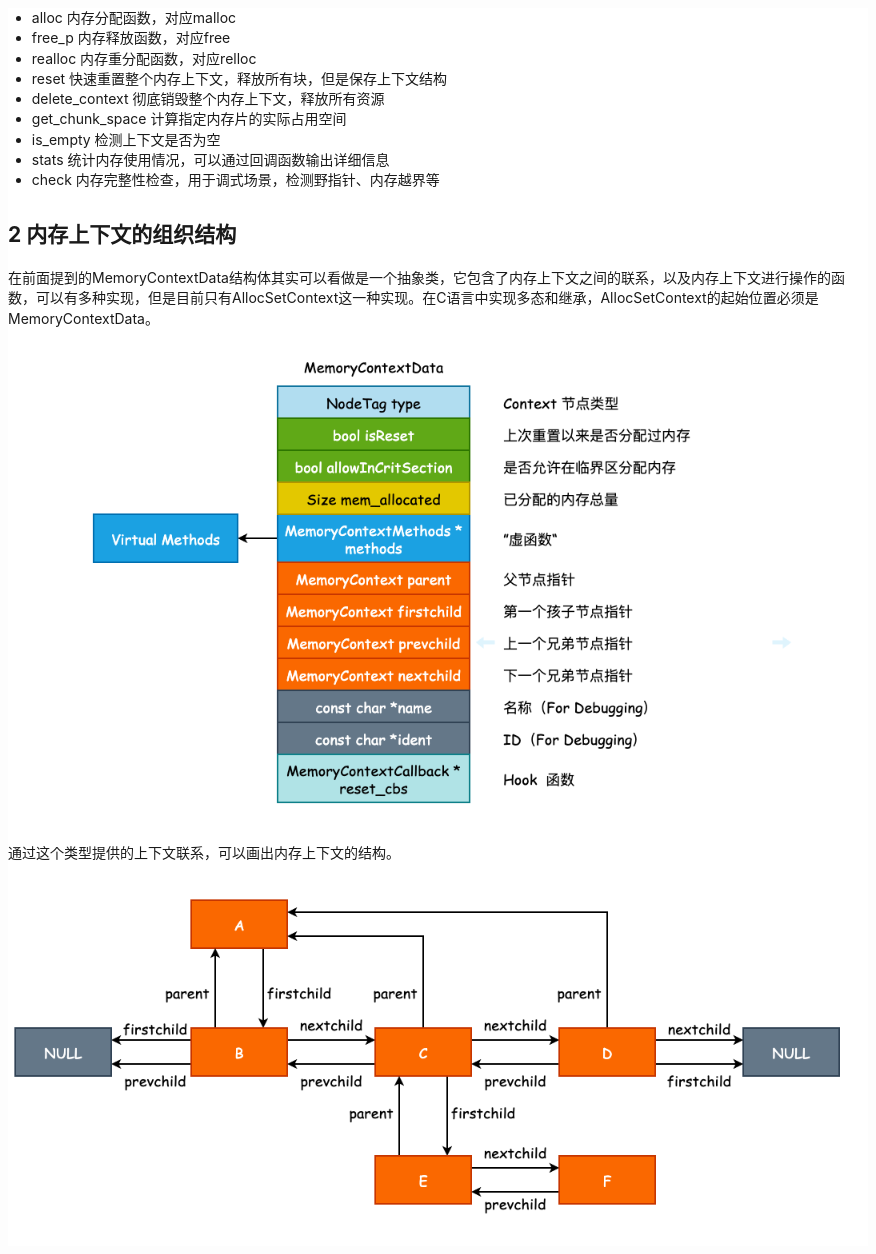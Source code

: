 - alloc 内存分配函数，对应malloc
- free_p 内存释放函数，对应free
- realloc 内存重分配函数，对应relloc
- reset 快速重置整个内存上下文，释放所有块，但是保存上下文结构
- delete_context 彻底销毁整个内存上下文，释放所有资源
- get_chunk_space 计算指定内存片的实际占用空间
- is_empty 检测上下文是否为空
- stats 统计内存使用情况，可以通过回调函数输出详细信息
- check 内存完整性检查，用于调式场景，检测野指针、内存越界等

## 2 内存上下文的组织结构

在前面提到的MemoryContextData结构体其实可以看做是一个抽象类，它包含了内存上下文之间的联系，以及内存上下文进行操作的函数，可以有多种实现，但是目前只有AllocSetContext这一种实现。在C语言中实现多态和继承，AllocSetContext的起始位置必须是MemoryContextData。

![MemoryContextData](/img/postimg/image-1.png)

通过这个类型提供的上下文联系，可以画出内存上下文的结构。

![内存上下文的结构](/img/postimg/image-2.png)
